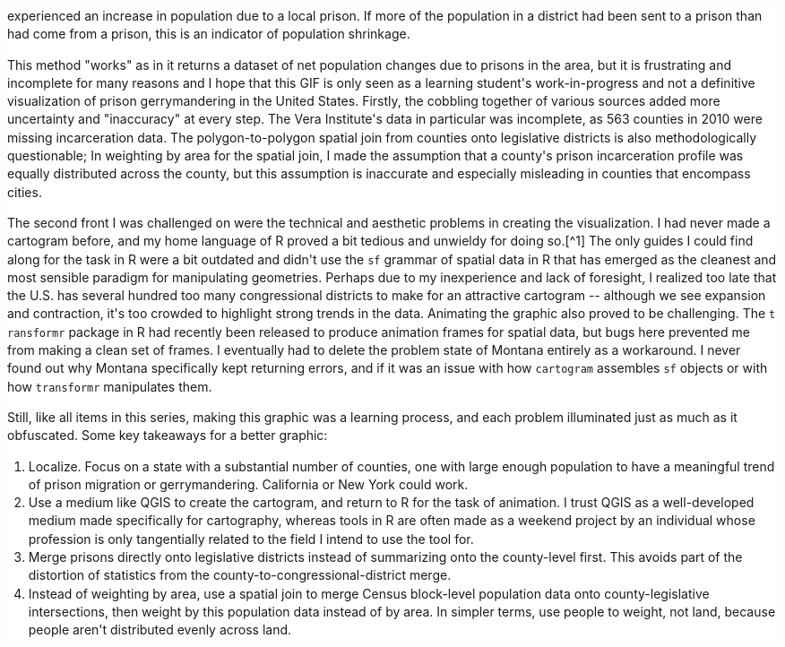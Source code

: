 experienced an increase in population due to a local prison. If
more of the population in a district had been sent to a prison
than had come from a prison, this is an indicator of population
shrinkage.

This method "works" as in it returns a dataset of net
population changes due to prisons in the area, but it is
frustrating and incomplete for many reasons and I hope that
this GIF is only seen as a learning student's work-in-progress
and not a definitive visualization of prison gerrymandering in
the United States. Firstly, the cobbling together of various
sources added more uncertainty and "inaccuracy" at every step.
The Vera Institute's data in particular was incomplete, as 563
counties in 2010 were missing incarceration data. The
polygon-to-polygon spatial join from counties onto legislative
districts is also methodologically questionable; In weighting
by area for the spatial join, I made the assumption that a
county's prison incarceration profile was equally distributed
across the county, but this assumption is inaccurate and
especially misleading in counties that encompass cities.

The second front I was challenged on were the technical and
aesthetic problems in creating the visualization. I had never
made a cartogram before, and my home language of R proved a bit
tedious and unwieldy for doing so.[^1] The only guides I could
find along for the task in R were a bit outdated and didn't use
the `sf` grammar of spatial data in R that has emerged as the
cleanest and most sensible paradigm for manipulating
geometries. Perhaps due to my inexperience and lack of
foresight, I realized too late that the U.S. has several
hundred too many congressional districts to make for an
attractive cartogram -- although we see expansion and
contraction, it's too crowded to highlight strong trends in the
data. Animating the graphic also proved to be challenging. The
`transformr` package in R had recently been released to produce
animation frames for spatial data, but bugs here prevented me
from making a clean set of frames. I eventually had to delete
the problem state of Montana entirely as a workaround. I never
found out why Montana specifically kept returning errors, and
if it was an issue with how `cartogram` assembles `sf` objects
or with how `transformr` manipulates them.

Still, like all items in this series, making this graphic was a
learning process, and each problem illuminated just as much as
it obfuscated. Some key takeaways for a better graphic:

1. Localize. Focus on a state with a substantial number of
   counties, one with large enough population to have a
   meaningful trend of prison migration or gerrymandering.
   California or New York could work.
2. Use a medium like QGIS to create the cartogram, and return
   to R for the task of animation. I trust QGIS as a
   well-developed medium made specifically for cartography,
   whereas tools in R are often made as a weekend project by an
   individual whose profession is only tangentially related to
   the field I intend to use the tool for.
3. Merge prisons directly onto legislative districts instead of
   summarizing onto the county-level first. This avoids part of
   the distortion of statistics from the
   county-to-congressional-district merge.
4. Instead of weighting by area, use a spatial join to merge
   Census block-level population data onto county-legislative
   intersections, then weight by this population data instead
   of by area. In simpler terms, use people to weight, not
   land, because people aren't distributed evenly across land.
